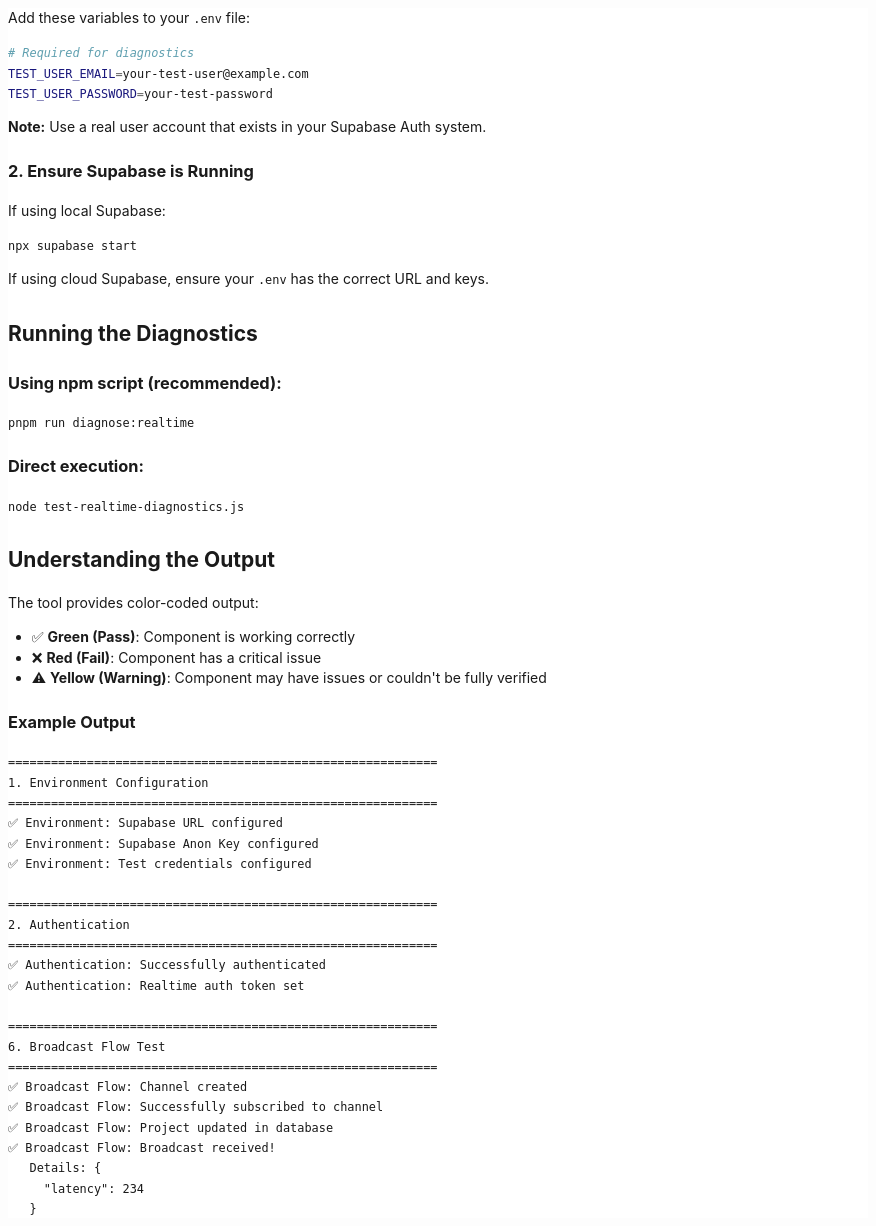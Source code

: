 Add these variables to your `.env` file:

```bash
# Required for diagnostics
TEST_USER_EMAIL=your-test-user@example.com
TEST_USER_PASSWORD=your-test-password
```

**Note:** Use a real user account that exists in your Supabase Auth system.

### 2. Ensure Supabase is Running

If using local Supabase:
```bash
npx supabase start
```

If using cloud Supabase, ensure your `.env` has the correct URL and keys.

## Running the Diagnostics

### Using npm script (recommended):
```bash
pnpm run diagnose:realtime
```

### Direct execution:
```bash
node test-realtime-diagnostics.js
```

## Understanding the Output

The tool provides color-coded output:

- ✅ **Green (Pass)**: Component is working correctly
- ❌ **Red (Fail)**: Component has a critical issue
- ⚠️ **Yellow (Warning)**: Component may have issues or couldn't be fully verified

### Example Output

```
============================================================
1. Environment Configuration
============================================================
✅ Environment: Supabase URL configured
✅ Environment: Supabase Anon Key configured
✅ Environment: Test credentials configured

============================================================
2. Authentication
============================================================
✅ Authentication: Successfully authenticated
✅ Authentication: Realtime auth token set

============================================================
6. Broadcast Flow Test
============================================================
✅ Broadcast Flow: Channel created
✅ Broadcast Flow: Successfully subscribed to channel
✅ Broadcast Flow: Project updated in database
✅ Broadcast Flow: Broadcast received!
   Details: {
     "latency": 234
   }
```
